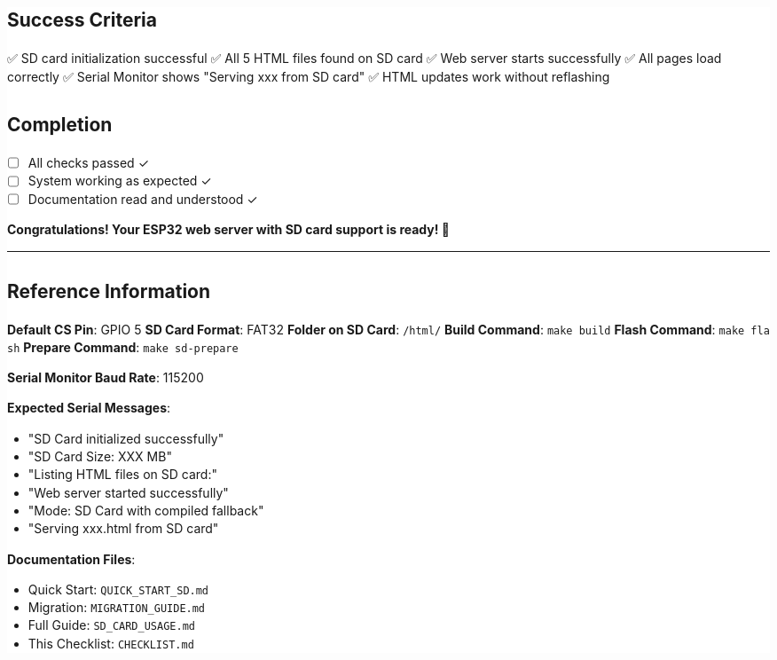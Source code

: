 ## Success Criteria

✅ SD card initialization successful
✅ All 5 HTML files found on SD card
✅ Web server starts successfully
✅ All pages load correctly
✅ Serial Monitor shows "Serving xxx from SD card"
✅ HTML updates work without reflashing

## Completion

- [ ] All checks passed ✓
- [ ] System working as expected ✓
- [ ] Documentation read and understood ✓

**Congratulations! Your ESP32 web server with SD card support is ready! 🎉**

---

## Reference Information

**Default CS Pin**: GPIO 5
**SD Card Format**: FAT32
**Folder on SD Card**: `/html/`
**Build Command**: `make build`
**Flash Command**: `make flash`
**Prepare Command**: `make sd-prepare`

**Serial Monitor Baud Rate**: 115200

**Expected Serial Messages**:
- "SD Card initialized successfully"
- "SD Card Size: XXX MB"
- "Listing HTML files on SD card:"
- "Web server started successfully"
- "Mode: SD Card with compiled fallback"
- "Serving xxx.html from SD card"

**Documentation Files**:
- Quick Start: `QUICK_START_SD.md`
- Migration: `MIGRATION_GUIDE.md`
- Full Guide: `SD_CARD_USAGE.md`
- This Checklist: `CHECKLIST.md`
